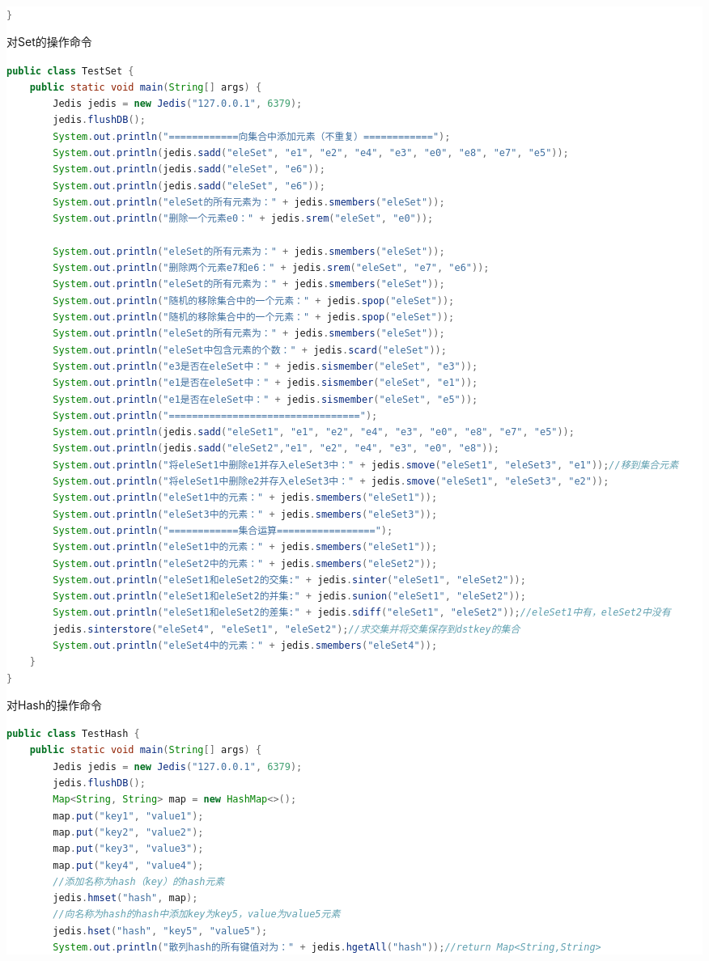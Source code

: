 ```java
}
```

对Set的操作命令

```java
public class TestSet {
    public static void main(String[] args) {
        Jedis jedis = new Jedis("127.0.0.1", 6379);
        jedis.flushDB();
        System.out.println("============向集合中添加元素（不重复）============");
        System.out.println(jedis.sadd("eleSet", "e1", "e2", "e4", "e3", "e0", "e8", "e7", "e5"));
        System.out.println(jedis.sadd("eleSet", "e6"));
        System.out.println(jedis.sadd("eleSet", "e6"));
        System.out.println("eleSet的所有元素为：" + jedis.smembers("eleSet"));
        System.out.println("删除一个元素e0：" + jedis.srem("eleSet", "e0"));

        System.out.println("eleSet的所有元素为：" + jedis.smembers("eleSet"));
        System.out.println("删除两个元素e7和e6：" + jedis.srem("eleSet", "e7", "e6"));
        System.out.println("eleSet的所有元素为：" + jedis.smembers("eleSet"));
        System.out.println("随机的移除集合中的一个元素：" + jedis.spop("eleSet"));
        System.out.println("随机的移除集合中的一个元素：" + jedis.spop("eleSet"));
        System.out.println("eleSet的所有元素为：" + jedis.smembers("eleSet"));
        System.out.println("eleSet中包含元素的个数：" + jedis.scard("eleSet"));
        System.out.println("e3是否在eleSet中：" + jedis.sismember("eleSet", "e3"));
        System.out.println("e1是否在eleSet中：" + jedis.sismember("eleSet", "e1"));
        System.out.println("e1是否在eleSet中：" + jedis.sismember("eleSet", "e5"));
        System.out.println("=================================");
        System.out.println(jedis.sadd("eleSet1", "e1", "e2", "e4", "e3", "e0", "e8", "e7", "e5"));
        System.out.println(jedis.sadd("eleSet2","e1", "e2", "e4", "e3", "e0", "e8"));
        System.out.println("将eleSet1中删除e1并存入eleSet3中：" + jedis.smove("eleSet1", "eleSet3", "e1"));//移到集合元素
        System.out.println("将eleSet1中删除e2并存入eleSet3中：" + jedis.smove("eleSet1", "eleSet3", "e2"));
        System.out.println("eleSet1中的元素：" + jedis.smembers("eleSet1"));
        System.out.println("eleSet3中的元素：" + jedis.smembers("eleSet3"));
        System.out.println("============集合运算=================");
        System.out.println("eleSet1中的元素：" + jedis.smembers("eleSet1"));
        System.out.println("eleSet2中的元素：" + jedis.smembers("eleSet2"));
        System.out.println("eleSet1和eleSet2的交集:" + jedis.sinter("eleSet1", "eleSet2"));
        System.out.println("eleSet1和eleSet2的并集:" + jedis.sunion("eleSet1", "eleSet2"));
        System.out.println("eleSet1和eleSet2的差集:" + jedis.sdiff("eleSet1", "eleSet2"));//eleSet1中有，eleSet2中没有
        jedis.sinterstore("eleSet4", "eleSet1", "eleSet2");//求交集并将交集保存到dstkey的集合
        System.out.println("eleSet4中的元素：" + jedis.smembers("eleSet4"));
    }
}
```

对Hash的操作命令

```java
public class TestHash {
    public static void main(String[] args) {
        Jedis jedis = new Jedis("127.0.0.1", 6379);
        jedis.flushDB();
        Map<String, String> map = new HashMap<>();
        map.put("key1", "value1");
        map.put("key2", "value2");
        map.put("key3", "value3");
        map.put("key4", "value4");
        //添加名称为hash（key）的hash元素
        jedis.hmset("hash", map);
        //向名称为hash的hash中添加key为key5，value为value5元素
        jedis.hset("hash", "key5", "value5");
        System.out.println("散列hash的所有键值对为：" + jedis.hgetAll("hash"));//return Map<String,String>
```